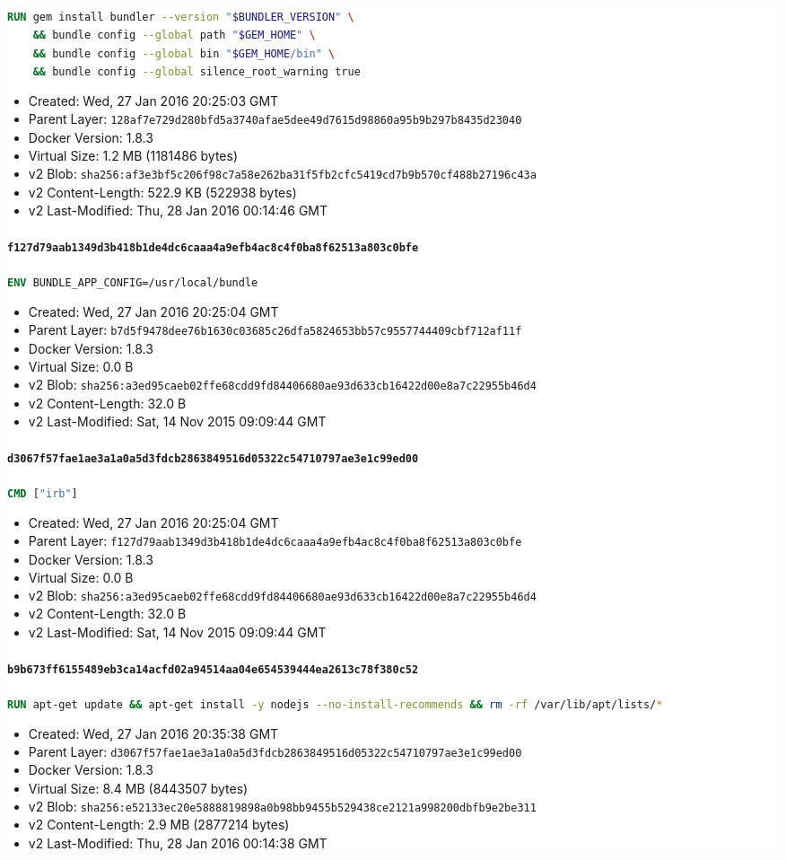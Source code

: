 ```dockerfile
RUN gem install bundler --version "$BUNDLER_VERSION" \
	&& bundle config --global path "$GEM_HOME" \
	&& bundle config --global bin "$GEM_HOME/bin" \
	&& bundle config --global silence_root_warning true
```

-	Created: Wed, 27 Jan 2016 20:25:03 GMT
-	Parent Layer: `128af7e729d280bfd5a3740afae5dee49d7615d98860a95b9b297b8435d23040`
-	Docker Version: 1.8.3
-	Virtual Size: 1.2 MB (1181486 bytes)
-	v2 Blob: `sha256:af3e3bf5c206f98c7a58e262ba31f5fb2cfc5419cd7b9b570cf488b27196c43a`
-	v2 Content-Length: 522.9 KB (522938 bytes)
-	v2 Last-Modified: Thu, 28 Jan 2016 00:14:46 GMT

#### `f127d79aab1349d3b418b1de4dc6caaa4a9efb4ac8c4f0ba8f62513a803c0bfe`

```dockerfile
ENV BUNDLE_APP_CONFIG=/usr/local/bundle
```

-	Created: Wed, 27 Jan 2016 20:25:04 GMT
-	Parent Layer: `b7d5f9478dee76b1630c03685c26dfa5824653bb57c9557744409cbf712af11f`
-	Docker Version: 1.8.3
-	Virtual Size: 0.0 B
-	v2 Blob: `sha256:a3ed95caeb02ffe68cdd9fd84406680ae93d633cb16422d00e8a7c22955b46d4`
-	v2 Content-Length: 32.0 B
-	v2 Last-Modified: Sat, 14 Nov 2015 09:09:44 GMT

#### `d3067f57fae1ae3a1a0a5d3fdcb2863849516d05322c54710797ae3e1c99ed00`

```dockerfile
CMD ["irb"]
```

-	Created: Wed, 27 Jan 2016 20:25:04 GMT
-	Parent Layer: `f127d79aab1349d3b418b1de4dc6caaa4a9efb4ac8c4f0ba8f62513a803c0bfe`
-	Docker Version: 1.8.3
-	Virtual Size: 0.0 B
-	v2 Blob: `sha256:a3ed95caeb02ffe68cdd9fd84406680ae93d633cb16422d00e8a7c22955b46d4`
-	v2 Content-Length: 32.0 B
-	v2 Last-Modified: Sat, 14 Nov 2015 09:09:44 GMT

#### `b9b673ff6155489eb3ca14acfd02a94514aa04e654539444ea2613c78f380c52`

```dockerfile
RUN apt-get update && apt-get install -y nodejs --no-install-recommends && rm -rf /var/lib/apt/lists/*
```

-	Created: Wed, 27 Jan 2016 20:35:38 GMT
-	Parent Layer: `d3067f57fae1ae3a1a0a5d3fdcb2863849516d05322c54710797ae3e1c99ed00`
-	Docker Version: 1.8.3
-	Virtual Size: 8.4 MB (8443507 bytes)
-	v2 Blob: `sha256:e52133ec20e5888819898a0b98bb9455b529438ce2121a998200dbfb9e2be311`
-	v2 Content-Length: 2.9 MB (2877214 bytes)
-	v2 Last-Modified: Thu, 28 Jan 2016 00:14:38 GMT
